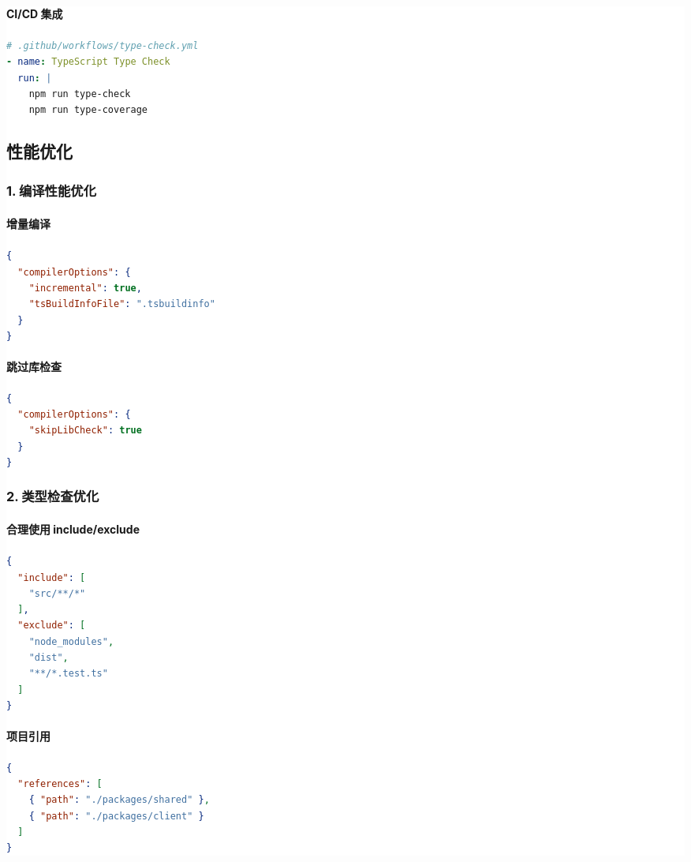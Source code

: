 #### CI/CD 集成
```yaml
# .github/workflows/type-check.yml
- name: TypeScript Type Check
  run: |
    npm run type-check
    npm run type-coverage
```

## 性能优化

### 1. 编译性能优化

#### 增量编译
```json
{
  "compilerOptions": {
    "incremental": true,
    "tsBuildInfoFile": ".tsbuildinfo"
  }
}
```

#### 跳过库检查
```json
{
  "compilerOptions": {
    "skipLibCheck": true
  }
}
```

### 2. 类型检查优化

#### 合理使用 include/exclude
```json
{
  "include": [
    "src/**/*"
  ],
  "exclude": [
    "node_modules",
    "dist",
    "**/*.test.ts"
  ]
}
```

#### 项目引用
```json
{
  "references": [
    { "path": "./packages/shared" },
    { "path": "./packages/client" }
  ]
}
```
